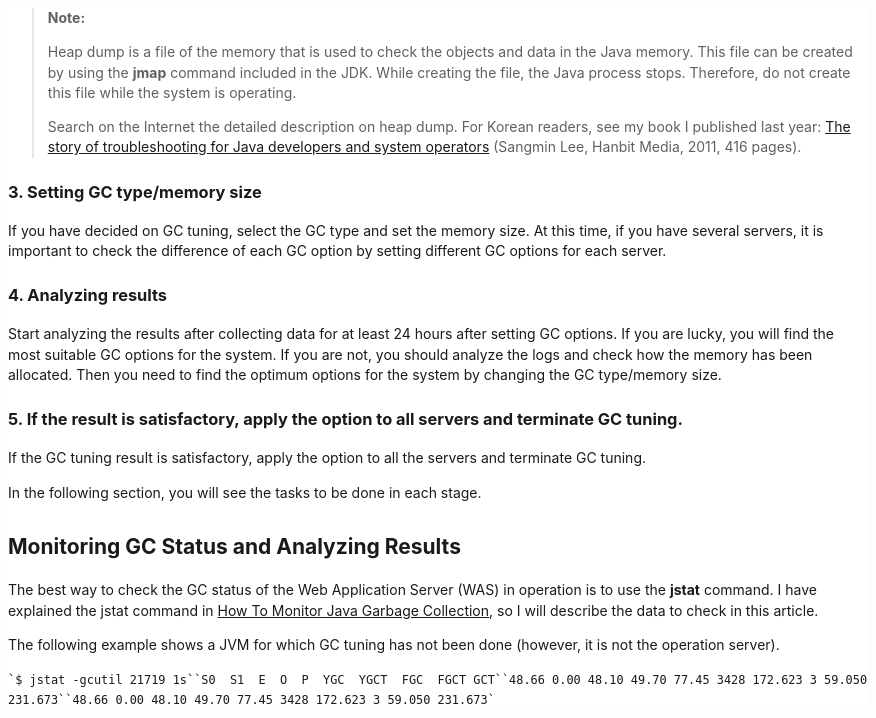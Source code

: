 > **Note:**
>
>  
>
> Heap dump is a file of the memory that is used to check the objects and data in the Java memory. This file can be created by using the **jmap** command included in the JDK. While creating the file, the Java process stops. Therefore, do not create this file while the system is operating.
>
>  
>
> Search on the Internet the detailed description on heap dump. For Korean readers, see my book I published last year: [The story of troubleshooting for Java developers and system operators](http://book.naver.com/bookdb/book_detail.nhn?bid=6654751) (Sangmin Lee, Hanbit Media, 2011, 416 pages).

### 3. Setting GC type/memory size

If you have decided on GC tuning, select the GC type and set the memory size. At this time, if you have several servers, it is important to check the difference of each GC option by setting different GC options for each server.

### 4. Analyzing results

Start analyzing the results after collecting data for at least 24 hours after setting GC options. If you are lucky, you will find the most suitable GC options for the system. If you are not, you should analyze the logs and check how the memory has been allocated. Then you need to find the optimum options for the system by changing the GC type/memory size.

### 5. If the result is satisfactory, apply the option to all servers and terminate GC tuning.

If the GC tuning result is satisfactory, apply the option to all the servers and terminate GC tuning.

In the following section, you will see the tasks to be done in each stage.

## Monitoring GC Status and Analyzing Results

The best way to check the GC status of the Web Application Server (WAS) in operation is to use the **jstat** command. I have explained the jstat command in [How To Monitor Java Garbage Collection](https://www.cubrid.org/blog/how-to-monitor-java-garbage-collection/), so I will describe the data to check in this article.

The following example shows a JVM for which GC tuning has not been done (however, it is not the operation server).

 

```
`$ jstat -gcutil 21719 1s``S0  S1  E  O  P  YGC  YGCT  FGC  FGCT GCT``48.66 0.00 48.10 49.70 77.45 3428 172.623 3 59.050 231.673``48.66 0.00 48.10 49.70 77.45 3428 172.623 3 59.050 231.673`
```

 

 

